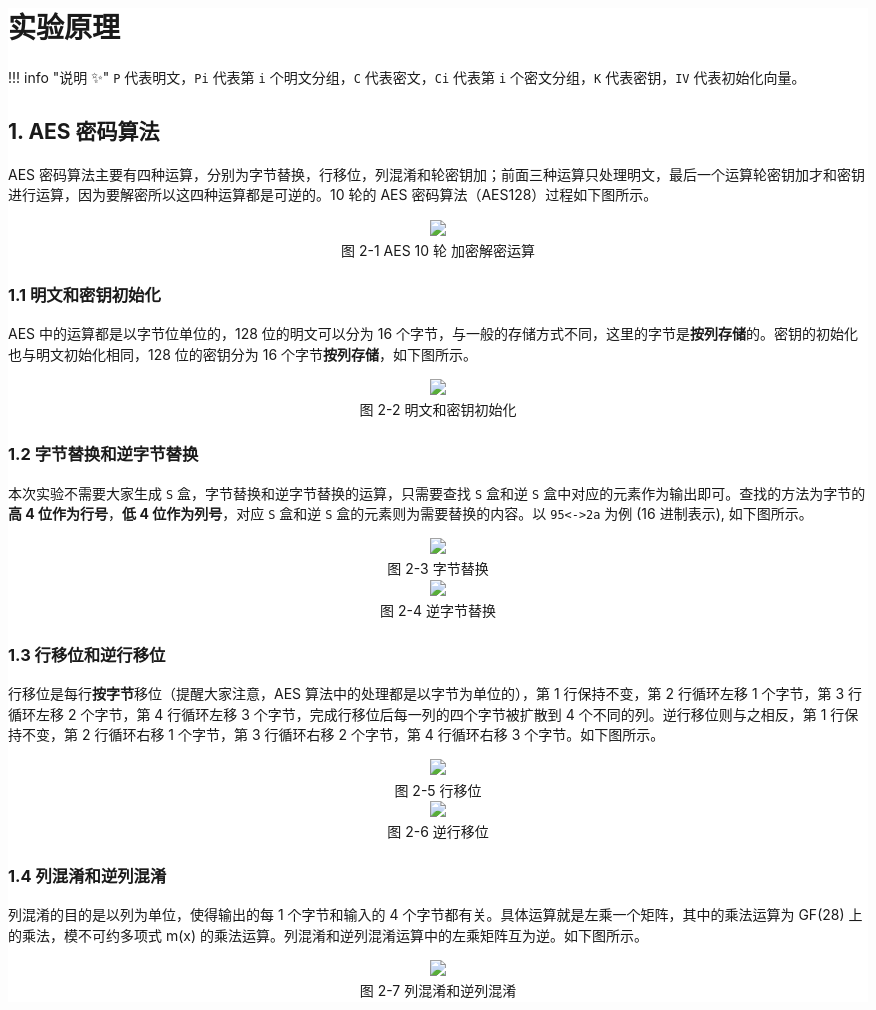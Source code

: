 # 实验原理

!!! info "说明 :sparkles:"
    `P` 代表明文，`Pi` 代表第 `i` 个明文分组，`C` 代表密文，`Ci` 代表第 `i` 个密文分组，`K` 代表密钥，`IV` 代表初始化向量。

## 1. AES 密码算法

AES 密码算法主要有四种运算，分别为字节替换，行移位，列混淆和轮密钥加；前面三种运算只处理明文，最后一个运算轮密钥加才和密钥进行运算，因为要解密所以这四种运算都是可逆的。10 轮的 AES 密码算法（AES128）过程如下图所示。

<center><img src="../assets/2-1.png" width = 800></center>
<center>图 2-1 AES 10 轮 加密解密运算</center>

### 1.1 明文和密钥初始化

AES 中的运算都是以字节位单位的，128 位的明文可以分为 16 个字节，与一般的存储方式不同，这里的字节是**按列存储**的。密钥的初始化也与明文初始化相同，128 位的密钥分为 16 个字节**按列存储**，如下图所示。

<center><img src="../assets/2-2.png" width = 600></center>
<center>图 2-2 明文和密钥初始化</center>

### 1.2 字节替换和逆字节替换

本次实验不需要大家生成 `S` 盒，字节替换和逆字节替换的运算，只需要查找 `S` 盒和逆 `S` 盒中对应的元素作为输出即可。查找的方法为字节的**高 4 位作为行号**，**低 4 位作为列号**，对应 `S` 盒和逆 `S` 盒的元素则为需要替换的内容。以 `95<->2a` 为例 (16 进制表示), 如下图所示。

<center><img src="../assets/2-3.png" width = 600></center>
<center>图 2-3 字节替换</center>

<center><img src="../assets/2-4.png" width = 600></center>
<center>图 2-4 逆字节替换</center>

### 1.3 行移位和逆行移位

行移位是每行**按字节**移位（提醒大家注意，AES 算法中的处理都是以字节为单位的），第 1 行保持不变，第 2 行循环左移 1 个字节，第 3 行循环左移 2 个字节，第 4 行循环左移 3 个字节，完成行移位后每一列的四个字节被扩散到 4 个不同的列。逆行移位则与之相反，第 1 行保持不变，第 2 行循环右移 1 个字节，第 3 行循环右移 2 个字节，第 4 行循环右移 3 个字节。如下图所示。

<center><img src="../assets/2-5.png" width = 500></center>
<center>图 2-5 行移位</center>

<center><img src="../assets/2-6.png" width = 500></center>
<center>图 2-6 逆行移位</center>

### 1.4 列混淆和逆列混淆

列混淆的目的是以列为单位，使得输出的每 1 个字节和输入的 4 个字节都有关。具体运算就是左乘一个矩阵，其中的乘法运算为 GF(28) 上的乘法，模不可约多项式 m(x) 的乘法运算。列混淆和逆列混淆运算中的左乘矩阵互为逆。如下图所示。

<center><img src="../assets/2-7.png" width = 500></center>
<center>图 2-7 列混淆和逆列混淆</center>

